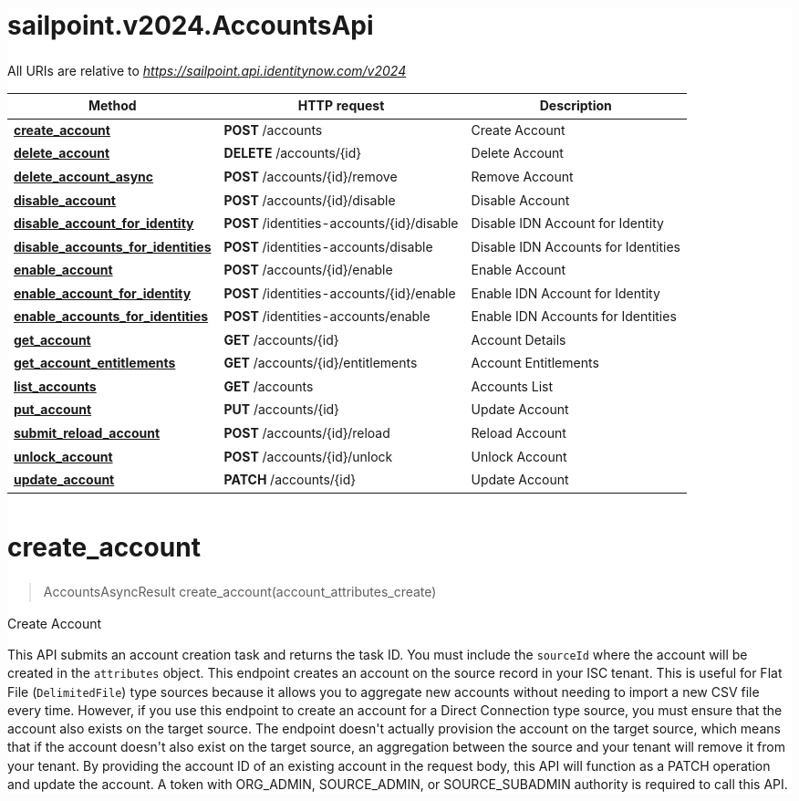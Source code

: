 # sailpoint.v2024.AccountsApi

All URIs are relative to *https://sailpoint.api.identitynow.com/v2024*

Method | HTTP request | Description
------------- | ------------- | -------------
[**create_account**](AccountsApi.md#create_account) | **POST** /accounts | Create Account
[**delete_account**](AccountsApi.md#delete_account) | **DELETE** /accounts/{id} | Delete Account
[**delete_account_async**](AccountsApi.md#delete_account_async) | **POST** /accounts/{id}/remove | Remove Account
[**disable_account**](AccountsApi.md#disable_account) | **POST** /accounts/{id}/disable | Disable Account
[**disable_account_for_identity**](AccountsApi.md#disable_account_for_identity) | **POST** /identities-accounts/{id}/disable | Disable IDN Account for Identity
[**disable_accounts_for_identities**](AccountsApi.md#disable_accounts_for_identities) | **POST** /identities-accounts/disable | Disable IDN Accounts for Identities
[**enable_account**](AccountsApi.md#enable_account) | **POST** /accounts/{id}/enable | Enable Account
[**enable_account_for_identity**](AccountsApi.md#enable_account_for_identity) | **POST** /identities-accounts/{id}/enable | Enable IDN Account for Identity
[**enable_accounts_for_identities**](AccountsApi.md#enable_accounts_for_identities) | **POST** /identities-accounts/enable | Enable IDN Accounts for Identities
[**get_account**](AccountsApi.md#get_account) | **GET** /accounts/{id} | Account Details
[**get_account_entitlements**](AccountsApi.md#get_account_entitlements) | **GET** /accounts/{id}/entitlements | Account Entitlements
[**list_accounts**](AccountsApi.md#list_accounts) | **GET** /accounts | Accounts List
[**put_account**](AccountsApi.md#put_account) | **PUT** /accounts/{id} | Update Account
[**submit_reload_account**](AccountsApi.md#submit_reload_account) | **POST** /accounts/{id}/reload | Reload Account
[**unlock_account**](AccountsApi.md#unlock_account) | **POST** /accounts/{id}/unlock | Unlock Account
[**update_account**](AccountsApi.md#update_account) | **PATCH** /accounts/{id} | Update Account


# **create_account**
> AccountsAsyncResult create_account(account_attributes_create)

Create Account

This API submits an account creation task and returns the task ID.    You must include the `sourceId` where the account will be created in the `attributes` object.  This endpoint creates an account on the source record in your ISC tenant. This is useful for Flat File (`DelimitedFile`) type sources because it allows you to aggregate new accounts without needing to import a new CSV file every time.   However, if you use this endpoint to create an account for a Direct Connection type source, you must ensure that the account also exists on the target source.  The endpoint doesn't actually provision the account on the target source, which means that if the account doesn't also exist on the target source, an aggregation between the source and your tenant will remove it from your tenant.   By providing the account ID of an existing account in the request body, this API will function as a PATCH operation and update the account.  A token with ORG_ADMIN, SOURCE_ADMIN, or SOURCE_SUBADMIN authority is required to call this API. 
